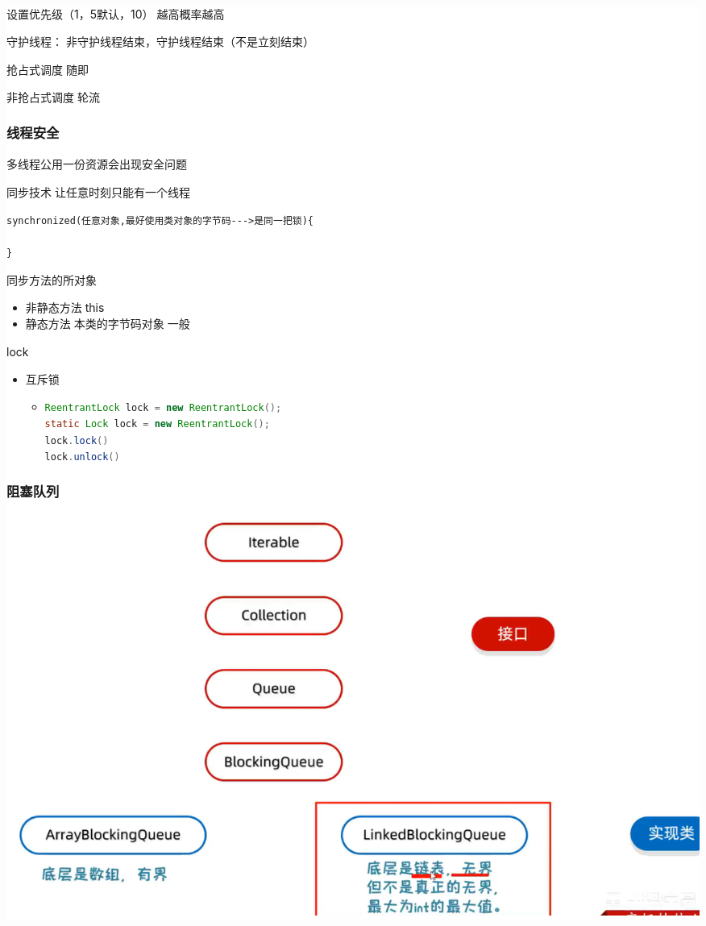 设置优先级（1，5默认，10）  越高概率越高

守护线程：  非守护线程结束，守护线程结束（不是立刻结束）



抢占式调度	随即

非抢占式调度  轮流

### 线程安全

多线程公用一份资源会出现安全问题

同步技术  让任意时刻只能有一个线程

```
synchronized(任意对象,最好使用类对象的字节码--->是同一把锁){

}
```

同步方法的所对象

- 非静态方法   this
- 静态方法   本类的字节码对象   一般

lock  

- 互斥锁    

  - ```java
    ReentrantLock lock = new ReentrantLock();
    static Lock lock = new ReentrantLock();
    lock.lock()
    lock.unlock()

### 阻塞队列

![](image/%E9%98%BB%E5%A1%9E%E9%98%9F%E5%88%97.png)
